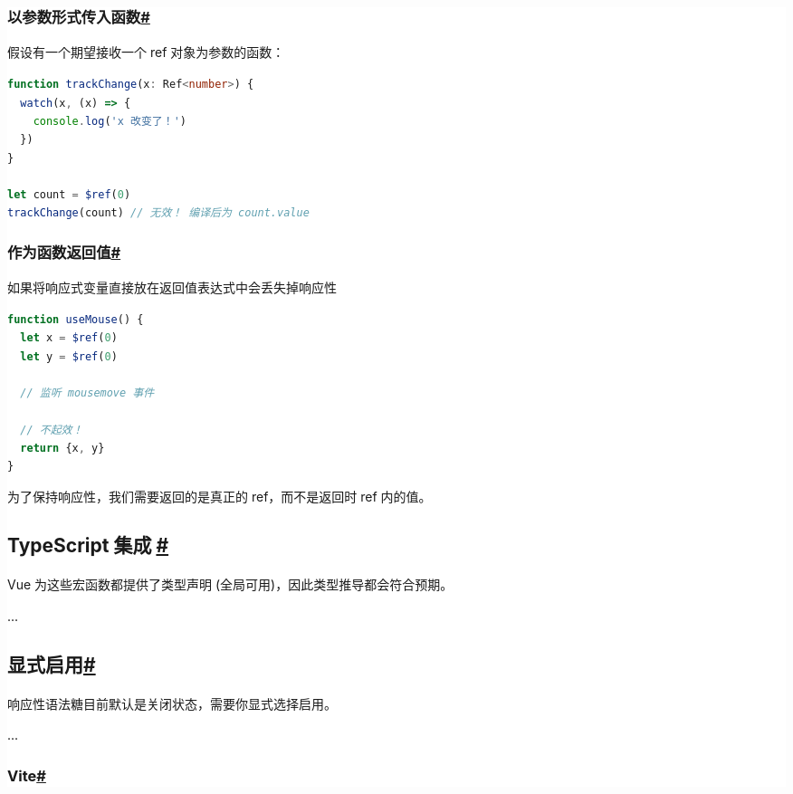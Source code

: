 ### 以参数形式传入函数[#](https://cn.vuejs.org/guide/extras/reactivity-transform.html#passing-into-function-as-argument)

假设有一个期望接收一个 ref 对象为参数的函数：

```ts
function trackChange(x: Ref<number>) {
  watch(x, (x) => {
    console.log('x 改变了！')
  })
}

let count = $ref(0)
trackChange(count) // 无效！ 编译后为 count.value
```

### 作为函数返回值[#](https://cn.vuejs.org/guide/extras/reactivity-transform.html#returning-inside-function-scope)

如果将响应式变量直接放在返回值表达式中会丢失掉响应性

```ts
function useMouse() {
  let x = $ref(0)
  let y = $ref(0)

  // 监听 mousemove 事件

  // 不起效！
  return {x, y}
}
```

为了保持响应性，我们需要返回的是真正的 ref，而不是返回时 ref 内的值。



## TypeScript 集成 [#](https://cn.vuejs.org/guide/extras/reactivity-transform.html#typescript-integration)

Vue 为这些宏函数都提供了类型声明 (全局可用)，因此类型推导都会符合预期。

...

## 显式启用[#](https://cn.vuejs.org/guide/extras/reactivity-transform.html#explicit-opt-in)

响应性语法糖目前默认是关闭状态，需要你显式选择启用。

...



### Vite[#](https://cn.vuejs.org/guide/extras/reactivity-transform.html#vite)
